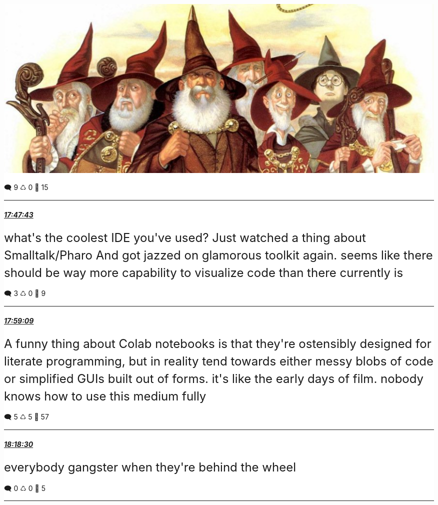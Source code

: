 ![image from twitter](/./images/from_twitter/E9l3iRWVgAIg1wx.jpg)


🗨️ 9 ♺ 0 🤍  15   

---
    
#### <a href = "https://twitter.com/deepfates/status/1430315917796286466">*17:47:43*</a>

<font size="5">what's the coolest IDE you've used? Just watched a thing about Smalltalk/Pharo And got jazzed on glamorous toolkit again.  seems like there should be way more capability to visualize code than there currently is</font>



🗨️ 3 ♺ 0 🤍  9   

---
    
#### <a href = "https://twitter.com/deepfates/status/1430318795319431168">*17:59:09*</a>

<font size="5">A funny thing about Colab notebooks is that they're ostensibly designed for literate programming, but in reality tend towards either messy blobs of code or simplified GUIs built out of forms.  it's like the early days of film. nobody knows how to use this medium fully</font>



🗨️ 5 ♺ 5 🤍  57   

---
    
#### <a href = "https://twitter.com/deepfates/status/1430323664554119168">*18:18:30*</a>

<font size="5">everybody gangster when they're behind the wheel</font>



🗨️ 0 ♺ 0 🤍  5   

---